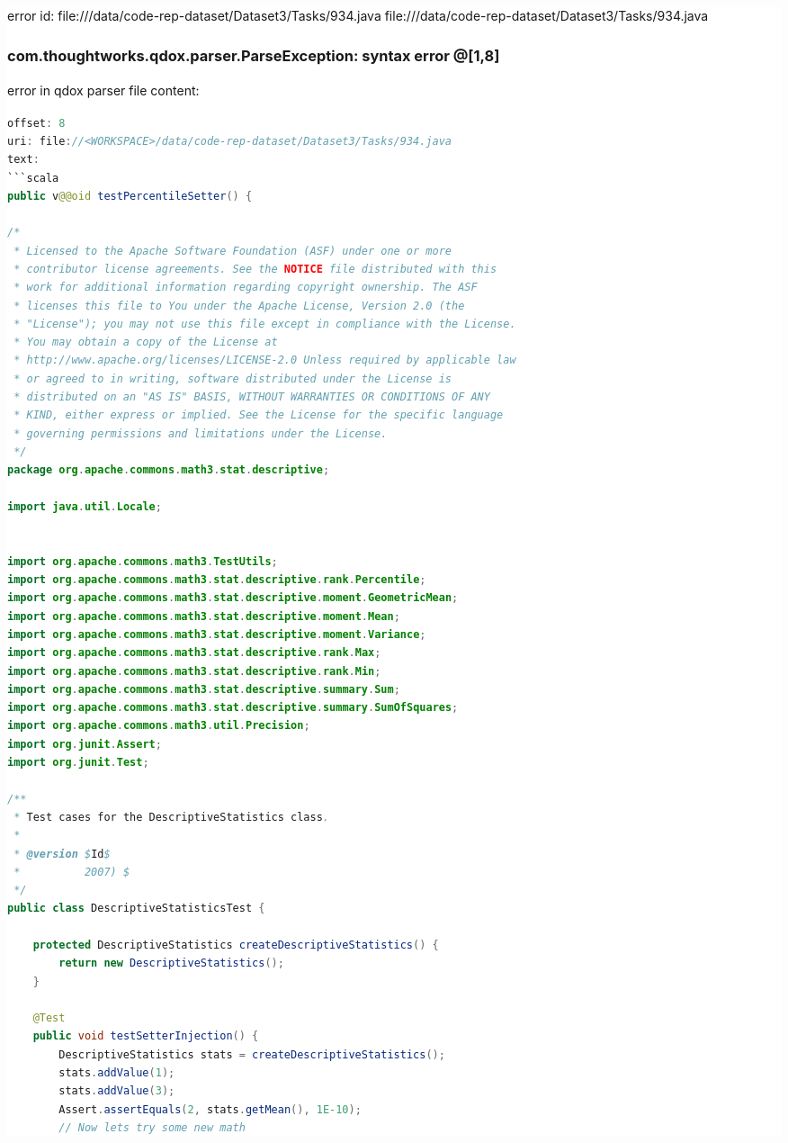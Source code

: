 error id: file://<WORKSPACE>/data/code-rep-dataset/Dataset3/Tasks/934.java
file://<WORKSPACE>/data/code-rep-dataset/Dataset3/Tasks/934.java
### com.thoughtworks.qdox.parser.ParseException: syntax error @[1,8]

error in qdox parser
file content:
```java
offset: 8
uri: file://<WORKSPACE>/data/code-rep-dataset/Dataset3/Tasks/934.java
text:
```scala
public v@@oid testPercentileSetter() {

/*
 * Licensed to the Apache Software Foundation (ASF) under one or more
 * contributor license agreements. See the NOTICE file distributed with this
 * work for additional information regarding copyright ownership. The ASF
 * licenses this file to You under the Apache License, Version 2.0 (the
 * "License"); you may not use this file except in compliance with the License.
 * You may obtain a copy of the License at
 * http://www.apache.org/licenses/LICENSE-2.0 Unless required by applicable law
 * or agreed to in writing, software distributed under the License is
 * distributed on an "AS IS" BASIS, WITHOUT WARRANTIES OR CONDITIONS OF ANY
 * KIND, either express or implied. See the License for the specific language
 * governing permissions and limitations under the License.
 */
package org.apache.commons.math3.stat.descriptive;

import java.util.Locale;


import org.apache.commons.math3.TestUtils;
import org.apache.commons.math3.stat.descriptive.rank.Percentile;
import org.apache.commons.math3.stat.descriptive.moment.GeometricMean;
import org.apache.commons.math3.stat.descriptive.moment.Mean;
import org.apache.commons.math3.stat.descriptive.moment.Variance;
import org.apache.commons.math3.stat.descriptive.rank.Max;
import org.apache.commons.math3.stat.descriptive.rank.Min;
import org.apache.commons.math3.stat.descriptive.summary.Sum;
import org.apache.commons.math3.stat.descriptive.summary.SumOfSquares;
import org.apache.commons.math3.util.Precision;
import org.junit.Assert;
import org.junit.Test;

/**
 * Test cases for the DescriptiveStatistics class.
 *
 * @version $Id$
 *          2007) $
 */
public class DescriptiveStatisticsTest {

    protected DescriptiveStatistics createDescriptiveStatistics() {
        return new DescriptiveStatistics();
    }

    @Test
    public void testSetterInjection() {
        DescriptiveStatistics stats = createDescriptiveStatistics();
        stats.addValue(1);
        stats.addValue(3);
        Assert.assertEquals(2, stats.getMean(), 1E-10);
        // Now lets try some new math
```